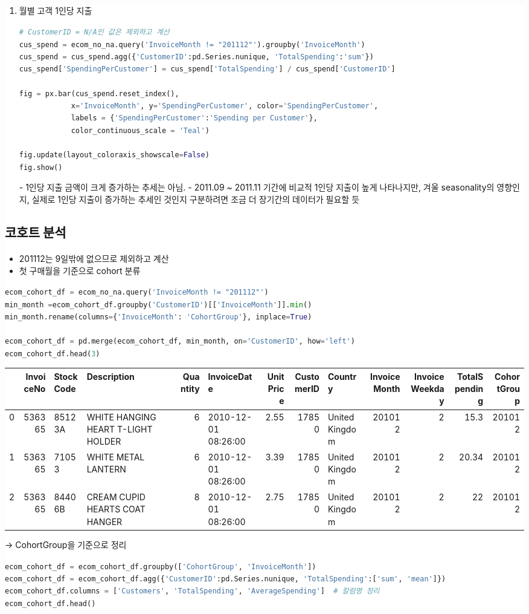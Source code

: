 1. 월별 고객 1인당 지출

    ```python
    # CustomerID = N/A인 값은 제외하고 계산
    cus_spend = ecom_no_na.query('InvoiceMonth != "201112"').groupby('InvoiceMonth')
    cus_spend = cus_spend.agg({'CustomerID':pd.Series.nunique, 'TotalSpending':'sum'})
    cus_spend['SpendingPerCustomer'] = cus_spend['TotalSpending'] / cus_spend['CustomerID'] 

    fig = px.bar(cus_spend.reset_index(), 
                x='InvoiceMonth', y='SpendingPerCustomer', color='SpendingPerCustomer',
                labels = {'SpendingPerCustomer':'Spending per Customer'},
                color_continuous_scale = 'Teal')

    fig.update(layout_coloraxis_showscale=False)
    fig.show()
    ```
    <iframe width="700" height="450" frameborder="0" scrolling="no" src="//plotly.com/~chaeyun1248/130.embed"></iframe>
    - 1인당 지출 금액이 크게 증가하는 추세는 아님. 
    - 2011.09 ~ 2011.11 기간에 비교적 1인당 지출이 높게 나타나지만, 겨울 seasonality의 영향인지, 실제로 1인당 지출이 증가하는 추세인 것인지 구분하려면 조금 더 장기간의 데이터가 필요할 듯


## 코호트 분석
- 201112는 9일밖에 없으므로 제외하고 계산
- 첫 구매월을 기준으로 cohort 분류

```python
ecom_cohort_df = ecom_no_na.query('InvoiceMonth != "201112"')
min_month =ecom_cohort_df.groupby('CustomerID')[['InvoiceMonth']].min()
min_month.rename(columns={'InvoiceMonth': 'CohortGroup'}, inplace=True)

ecom_cohort_df = pd.merge(ecom_cohort_df, min_month, on='CustomerID', how='left')
ecom_cohort_df.head(3)
```

<div class="code-example" markdown="1">

|    |   InvoiceNo | StockCode   | Description                        |   Quantity | InvoiceDate         |   UnitPrice |   CustomerID | Country        |   InvoiceMonth |   InvoiceWeekday |   TotalSpending |   CohortGroup |
|---:|------------:|:------------|:-----------------------------------|-----------:|:--------------------|------------:|-------------:|:---------------|---------------:|-----------------:|----------------:|--------------:|
|  0 |      536365 | 85123A      | WHITE HANGING HEART T-LIGHT HOLDER |          6 | 2010-12-01 08:26:00 |        2.55 |        17850 | United Kingdom |         201012 |                2 |           15.3  |        201012 |
|  1 |      536365 | 71053       | WHITE METAL LANTERN                |          6 | 2010-12-01 08:26:00 |        3.39 |        17850 | United Kingdom |         201012 |                2 |           20.34 |        201012 |
|  2 |      536365 | 84406B      | CREAM CUPID HEARTS COAT HANGER     |          8 | 2010-12-01 08:26:00 |        2.75 |        17850 | United Kingdom |         201012 |                2 |           22    |        201012 |

</div>

→ CohortGroup을 기준으로 정리

```python
ecom_cohort_df = ecom_cohort_df.groupby(['CohortGroup', 'InvoiceMonth'])
ecom_cohort_df = ecom_cohort_df.agg({'CustomerID':pd.Series.nunique, 'TotalSpending':['sum', 'mean']})
ecom_cohort_df.columns = ['Customers', 'TotalSpending', 'AverageSpending']  # 칼럼명 정리
ecom_cohort_df.head()
```
